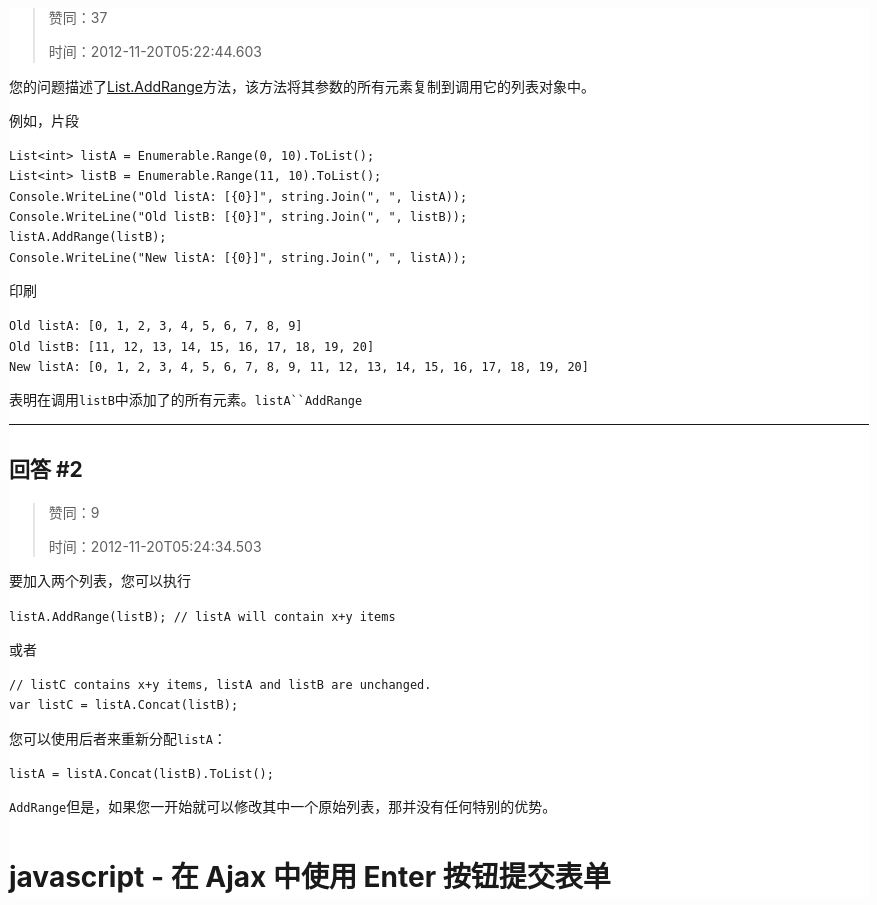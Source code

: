 > 赞同：37
> 
> 时间：2012-11-20T05:22:44.603

您的问题描述了[List.AddRange](http://msdn.microsoft.com/en-us/library/z883w3dc.aspx)方法，该方法将其参数的所有元素复制到调用它的列表对象中。

例如，片段

```
List<int> listA = Enumerable.Range(0, 10).ToList();
List<int> listB = Enumerable.Range(11, 10).ToList();
Console.WriteLine("Old listA: [{0}]", string.Join(", ", listA));
Console.WriteLine("Old listB: [{0}]", string.Join(", ", listB));
listA.AddRange(listB);
Console.WriteLine("New listA: [{0}]", string.Join(", ", listA)); 
```

印刷

```
Old listA: [0, 1, 2, 3, 4, 5, 6, 7, 8, 9]
Old listB: [11, 12, 13, 14, 15, 16, 17, 18, 19, 20]
New listA: [0, 1, 2, 3, 4, 5, 6, 7, 8, 9, 11, 12, 13, 14, 15, 16, 17, 18, 19, 20] 
```

表明在调用`listB`中添加了的所有元素。`listA``AddRange`

* * *

## 回答 #2

> 赞同：9
> 
> 时间：2012-11-20T05:24:34.503

要加入两个列表，您可以执行

```
listA.AddRange(listB); // listA will contain x+y items 
```

或者

```
// listC contains x+y items, listA and listB are unchanged.
var listC = listA.Concat(listB); 
```

您可以使用后者来重新分配`listA`：

```
listA = listA.Concat(listB).ToList(); 
```

`AddRange`但是，如果您一开始就可以修改其中一个原始列表，那并没有任何特别的优势。

# javascript - 在 Ajax 中使用 Enter 按钮提交表单
